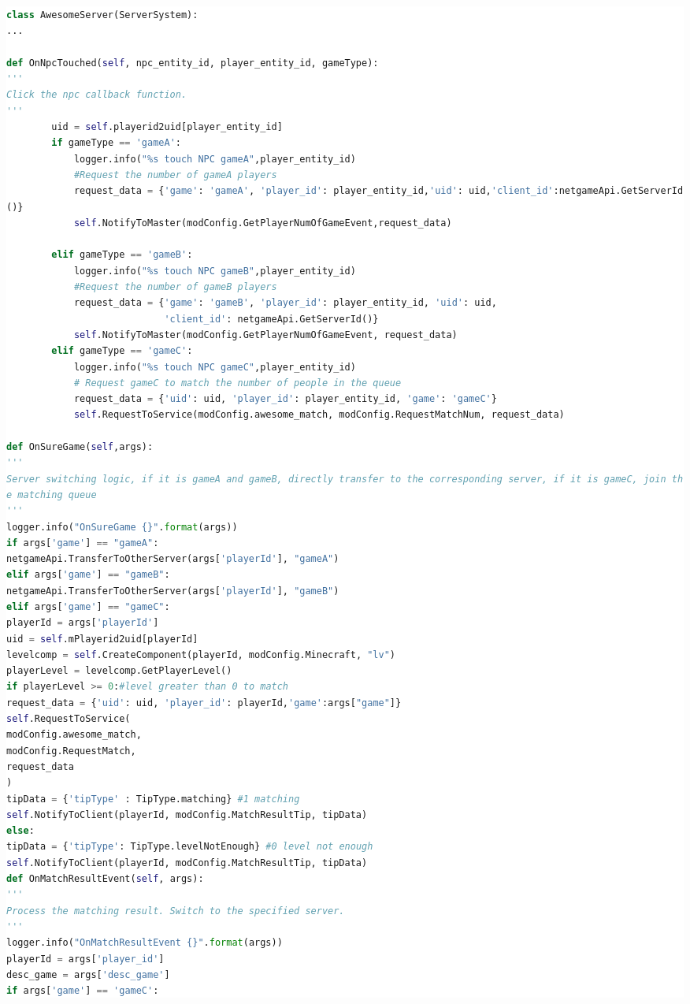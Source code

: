 ```python 
class AwesomeServer(ServerSystem): 
... 

def OnNpcTouched(self, npc_entity_id, player_entity_id, gameType): 
''' 
Click the npc callback function. 
'''
		uid = self.playerid2uid[player_entity_id]
		if gameType == 'gameA':
			logger.info("%s touch NPC gameA",player_entity_id)
			#Request the number of gameA players
			request_data = {'game': 'gameA', 'player_id': player_entity_id,'uid': uid,'client_id':netgameApi.GetServerId()}
			self.NotifyToMaster(modConfig.GetPlayerNumOfGameEvent,request_data)

		elif gameType == 'gameB':
			logger.info("%s touch NPC gameB",player_entity_id)
			#Request the number of gameB players
			request_data = {'game': 'gameB', 'player_id': player_entity_id, 'uid': uid,
							'client_id': netgameApi.GetServerId()}
			self.NotifyToMaster(modConfig.GetPlayerNumOfGameEvent, request_data)
		elif gameType == 'gameC':
			logger.info("%s touch NPC gameC",player_entity_id)
			# Request gameC to match the number of people in the queue
			request_data = {'uid': uid, 'player_id': player_entity_id, 'game': 'gameC'}
			self.RequestToService(modConfig.awesome_match, modConfig.RequestMatchNum, request_data) 

def OnSureGame(self,args): 
''' 
Server switching logic, if it is gameA and gameB, directly transfer to the corresponding server, if it is gameC, join the matching queue 
''' 
logger.info("OnSureGame {}".format(args)) 
if args['game'] == "gameA": 
netgameApi.TransferToOtherServer(args['playerId'], "gameA") 
elif args['game'] == "gameB": 
netgameApi.TransferToOtherServer(args['playerId'], "gameB") 
elif args['game'] == "gameC": 
playerId = args['playerId'] 
uid = self.mPlayerid2uid[playerId] 
levelcomp = self.CreateComponent(playerId, modConfig.Minecraft, "lv") 
playerLevel = levelcomp.GetPlayerLevel() 
if playerLevel >= 0:#level greater than 0 to match 
request_data = {'uid': uid, 'player_id': playerId,'game':args["game"]} 
self.RequestToService( 
modConfig.awesome_match, 
modConfig.RequestMatch, 
request_data 
) 
tipData = {'tipType' : TipType.matching} #1 matching 
self.NotifyToClient(playerId, modConfig.MatchResultTip, tipData) 
else: 
tipData = {'tipType': TipType.levelNotEnough} #0 level not enough 
self.NotifyToClient(playerId, modConfig.MatchResultTip, tipData) 
def OnMatchResultEvent(self, args): 
''' 
Process the matching result. Switch to the specified server.
''' 
logger.info("OnMatchResultEvent {}".format(args)) 
playerId = args['player_id'] 
desc_game = args['desc_game'] 
if args['game'] == 'gameC': 
```